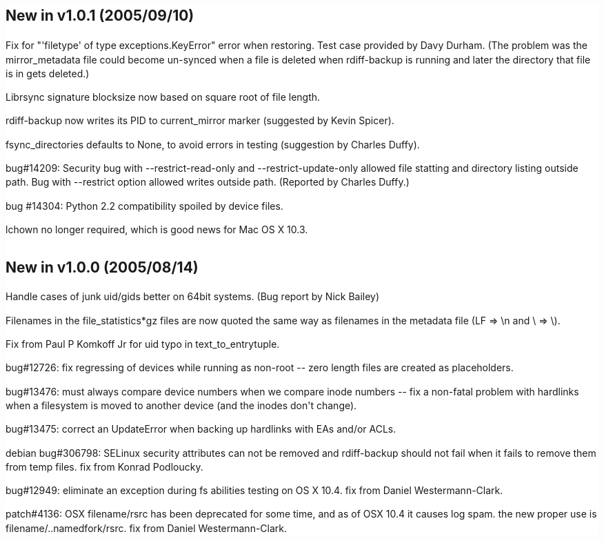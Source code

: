 
New in v1.0.1 (2005/09/10)
--------------------------

Fix for "'filetype' of type exceptions.KeyError" error when restoring.
Test case provided by Davy Durham.  (The problem was the
mirror_metadata file could become un-synced when a file is deleted
when rdiff-backup is running and later the directory that file is in
gets deleted.)

Librsync signature blocksize now based on square root of file length.

rdiff-backup now writes its PID to current_mirror marker (suggested by
Kevin Spicer).

fsync_directories defaults to None, to avoid errors in testing
(suggestion by Charles Duffy).

bug#14209: Security bug with --restrict-read-only and
--restrict-update-only allowed file statting and directory listing
outside path.  Bug with --restrict option allowed writes outside path.
(Reported by Charles Duffy.)

bug #14304: Python 2.2 compatibility spoiled by device files.

lchown no longer required, which is good news for Mac OS X 10.3.


New in v1.0.0 (2005/08/14)
--------------------------

Handle cases of junk uid/gids better on 64bit systems.  (Bug report by
Nick Bailey)

Filenames in the file_statistics*gz files are now quoted the same way
as filenames in the metadata file (LF => \n and \ => \\).

Fix from Paul P Komkoff Jr for uid typo in text_to_entrytuple.

bug#12726: fix regressing of devices while running as non-root -- zero
length files are created as placeholders.

bug#13476: must always compare device numbers when we compare inode
numbers -- fix a non-fatal problem with hardlinks when a filesystem is
moved to another device (and the inodes don't change).

bug#13475: correct an UpdateError when backing up hardlinks with EAs
and/or ACLs.

debian bug#306798: SELinux security attributes can not be removed and
rdiff-backup should not fail when it fails to remove them from temp
files.  fix from Konrad Podloucky.

bug#12949: eliminate an exception during fs abilities testing on OS X 10.4.
fix from Daniel Westermann-Clark.

patch#4136: OSX filename/rsrc has been deprecated for some time, and as of OSX
10.4 it causes log spam.  the new proper use is filename/..namedfork/rsrc.  fix
from Daniel Westermann-Clark.
